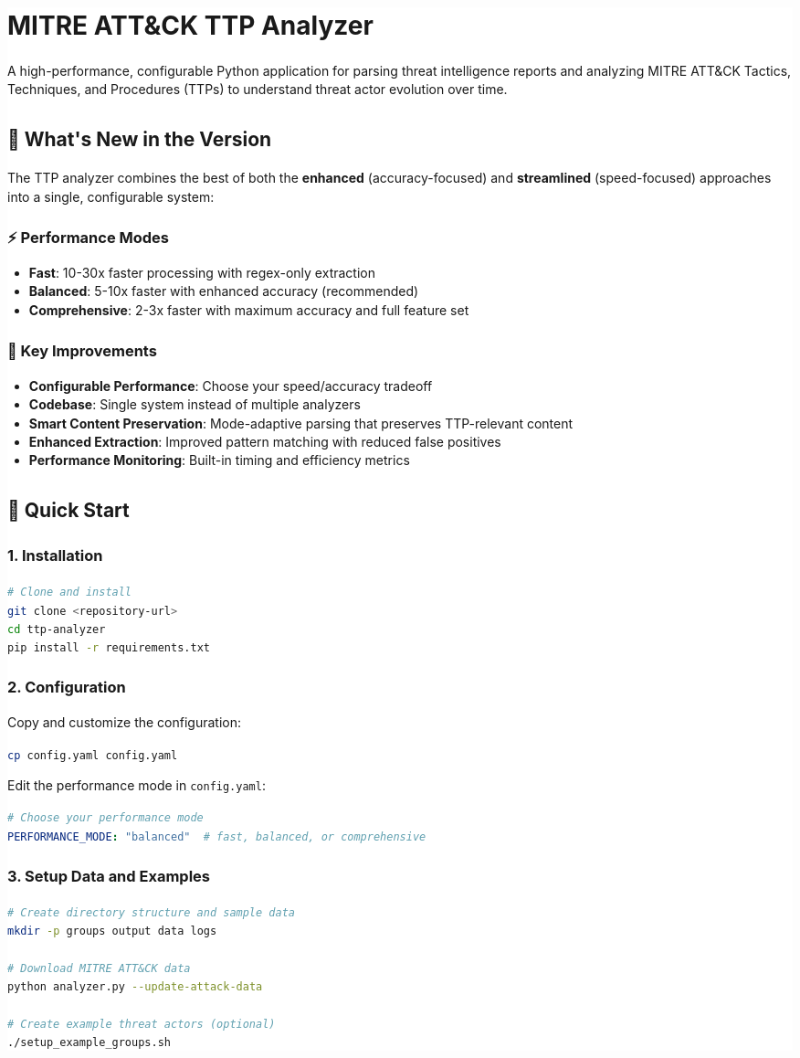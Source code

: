 # MITRE ATT&CK TTP Analyzer

A high-performance, configurable Python application for parsing threat intelligence reports and analyzing MITRE ATT&CK Tactics, Techniques, and Procedures (TTPs) to understand threat actor evolution over time.

## 🚀 What's New in the Version

The TTP analyzer combines the best of both the **enhanced** (accuracy-focused) and **streamlined** (speed-focused) approaches into a single, configurable system:

### ⚡ Performance Modes
- **Fast**: 10-30x faster processing with regex-only extraction
- **Balanced**: 5-10x faster with enhanced accuracy (recommended)
- **Comprehensive**: 2-3x faster with maximum accuracy and full feature set

### 🎯 Key Improvements
- **Configurable Performance**: Choose your speed/accuracy tradeoff
- **Codebase**: Single system instead of multiple analyzers
- **Smart Content Preservation**: Mode-adaptive parsing that preserves TTP-relevant content
- **Enhanced Extraction**: Improved pattern matching with reduced false positives
- **Performance Monitoring**: Built-in timing and efficiency metrics

## 🏃 Quick Start

### 1. Installation

```bash
# Clone and install
git clone <repository-url>
cd ttp-analyzer
pip install -r requirements.txt
```

### 2. Configuration

Copy and customize the configuration:
```bash
cp config.yaml config.yaml
```

Edit the performance mode in `config.yaml`:
```yaml
# Choose your performance mode
PERFORMANCE_MODE: "balanced"  # fast, balanced, or comprehensive
```

### 3. Setup Data and Examples

```bash
# Create directory structure and sample data
mkdir -p groups output data logs

# Download MITRE ATT&CK data
python analyzer.py --update-attack-data

# Create example threat actors (optional)
./setup_example_groups.sh
```
